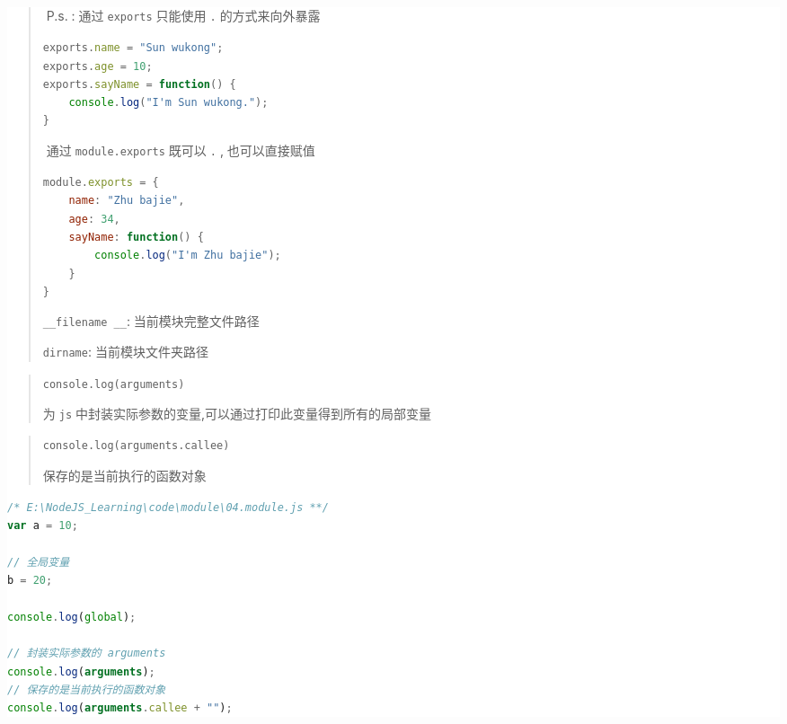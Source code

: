> ​		P.s. : 通过 `exports` 只能使用 `.` 的方式来向外暴露
>
> ```js
> exports.name = "Sun wukong";
> exports.age = 10;
> exports.sayName = function() {
>     console.log("I'm Sun wukong.");
> }
> ```
>
> 
>
> ​				 通过 `module.exports` 既可以 `.` , 也可以直接赋值
>
> ```js
> module.exports = {
>     name: "Zhu bajie",
>     age: 34,
>     sayName: function() {
>         console.log("I'm Zhu bajie");
>     }
> }
> ```
>
> 
>
> `__filename __`: 当前模块完整文件路径
>
> `dirname`: 当前模块文件夹路径

> `console.log(arguments)`
>
> 为 `js` 中封装实际参数的变量,可以通过打印此变量得到所有的局部变量

> `console.log(arguments.callee)`
>
> 保存的是当前执行的函数对象

```js
/* E:\NodeJS_Learning\code\module\04.module.js **/
var a = 10;

// 全局变量
b = 20;

console.log(global);

// 封装实际参数的 arguments
console.log(arguments);
// 保存的是当前执行的函数对象
console.log(arguments.callee + "");

```
